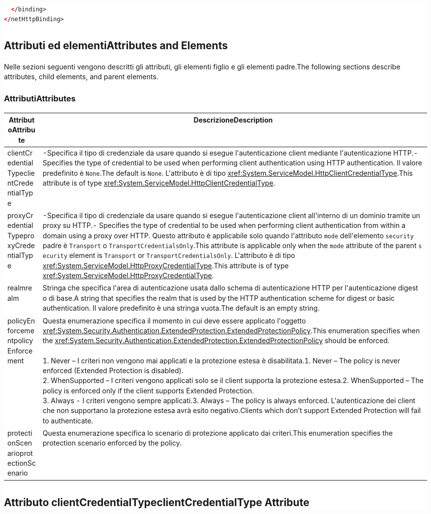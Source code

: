 ```xml
  </binding>  
</netHttpBinding>  
```  
  
## <a name="attributes-and-elements"></a><span data-ttu-id="0252e-111">Attributi ed elementi</span><span class="sxs-lookup"><span data-stu-id="0252e-111">Attributes and Elements</span></span>  
 <span data-ttu-id="0252e-112">Nelle sezioni seguenti vengono descritti gli attributi, gli elementi figlio e gli elementi padre.</span><span class="sxs-lookup"><span data-stu-id="0252e-112">The following sections describe attributes, child elements, and parent elements.</span></span>  
  
### <a name="attributes"></a><span data-ttu-id="0252e-113">Attributi</span><span class="sxs-lookup"><span data-stu-id="0252e-113">Attributes</span></span>  
  
|<span data-ttu-id="0252e-114">Attributo</span><span class="sxs-lookup"><span data-stu-id="0252e-114">Attribute</span></span>|<span data-ttu-id="0252e-115">Descrizione</span><span class="sxs-lookup"><span data-stu-id="0252e-115">Description</span></span>|  
|---------------|-----------------|  
|<span data-ttu-id="0252e-116">clientCredentialType</span><span class="sxs-lookup"><span data-stu-id="0252e-116">clientCredentialType</span></span>|<span data-ttu-id="0252e-117">-Specifica il tipo di credenziale da usare quando si esegue l'autenticazione client mediante l'autenticazione HTTP.</span><span class="sxs-lookup"><span data-stu-id="0252e-117">-   Specifies the type of credential to be used when performing client authentication using HTTP authentication.</span></span>  <span data-ttu-id="0252e-118">Il valore predefinito è `None`.</span><span class="sxs-lookup"><span data-stu-id="0252e-118">The default is `None`.</span></span> <span data-ttu-id="0252e-119">L'attributo è di tipo <xref:System.ServiceModel.HttpClientCredentialType>.</span><span class="sxs-lookup"><span data-stu-id="0252e-119">This attribute is of type <xref:System.ServiceModel.HttpClientCredentialType>.</span></span>|  
|<span data-ttu-id="0252e-120">proxyCredentialType</span><span class="sxs-lookup"><span data-stu-id="0252e-120">proxyCredentialType</span></span>|<span data-ttu-id="0252e-121">-Specifica il tipo di credenziale da usare quando si esegue l'autenticazione client all'interno di un dominio tramite un proxy su HTTP.</span><span class="sxs-lookup"><span data-stu-id="0252e-121">-   Specifies the type of credential to be used when performing client authentication from within a domain using a proxy over HTTP.</span></span> <span data-ttu-id="0252e-122">Questo attributo è applicabile solo quando l'attributo `mode` dell'elemento `security` padre è `Transport` o `TransportCredentialsOnly`.</span><span class="sxs-lookup"><span data-stu-id="0252e-122">This attribute is applicable only when the `mode` attribute of the parent `security` element is `Transport` or `TransportCredentialsOnly`.</span></span> <span data-ttu-id="0252e-123">L'attributo è di tipo <xref:System.ServiceModel.HttpProxyCredentialType>.</span><span class="sxs-lookup"><span data-stu-id="0252e-123">This attribute is of type <xref:System.ServiceModel.HttpProxyCredentialType>.</span></span>|  
|<span data-ttu-id="0252e-124">realm</span><span class="sxs-lookup"><span data-stu-id="0252e-124">realm</span></span>|<span data-ttu-id="0252e-125">Stringa che specifica l'area di autenticazione usata dallo schema di autenticazione HTTP per l'autenticazione digest o di base.</span><span class="sxs-lookup"><span data-stu-id="0252e-125">A string that specifies the realm that is used by the HTTP authentication scheme for digest or basic authentication.</span></span> <span data-ttu-id="0252e-126">Il valore predefinito è una stringa vuota.</span><span class="sxs-lookup"><span data-stu-id="0252e-126">The default is an empty string.</span></span>|  
|<span data-ttu-id="0252e-127">policyEnforcement</span><span class="sxs-lookup"><span data-stu-id="0252e-127">policyEnforcement</span></span>|<span data-ttu-id="0252e-128">Questa enumerazione specifica il momento in cui deve essere applicato l'oggetto <xref:System.Security.Authentication.ExtendedProtection.ExtendedProtectionPolicy>.</span><span class="sxs-lookup"><span data-stu-id="0252e-128">This enumeration specifies when the <xref:System.Security.Authentication.ExtendedProtection.ExtendedProtectionPolicy> should be enforced.</span></span><br /><br /> <span data-ttu-id="0252e-129">1.  Never – I criteri non vengono mai applicati e la protezione estesa è disabilitata.</span><span class="sxs-lookup"><span data-stu-id="0252e-129">1.  Never – The policy is never enforced (Extended Protection is disabled).</span></span><br /><span data-ttu-id="0252e-130">2.  WhenSupported – I criteri vengono applicati solo se il client supporta la protezione estesa.</span><span class="sxs-lookup"><span data-stu-id="0252e-130">2.  WhenSupported – The policy is enforced only if the client supports Extended Protection.</span></span><br /><span data-ttu-id="0252e-131">3.  Always - I criteri vengono sempre applicati.</span><span class="sxs-lookup"><span data-stu-id="0252e-131">3.  Always – The policy is always enforced.</span></span> <span data-ttu-id="0252e-132">L'autenticazione dei client che non supportano la protezione estesa avrà esito negativo.</span><span class="sxs-lookup"><span data-stu-id="0252e-132">Clients which don’t support Extended Protection will fail to authenticate.</span></span>|  
|<span data-ttu-id="0252e-133">protectionScenario</span><span class="sxs-lookup"><span data-stu-id="0252e-133">protectionScenario</span></span>|<span data-ttu-id="0252e-134">Questa enumerazione specifica lo scenario di protezione applicato dai criteri.</span><span class="sxs-lookup"><span data-stu-id="0252e-134">This enumeration specifies the protection scenario enforced by the policy.</span></span>|  
  
## <a name="clientcredentialtype-attribute"></a><span data-ttu-id="0252e-135">Attributo clientCredentialType</span><span class="sxs-lookup"><span data-stu-id="0252e-135">clientCredentialType Attribute</span></span>  
  